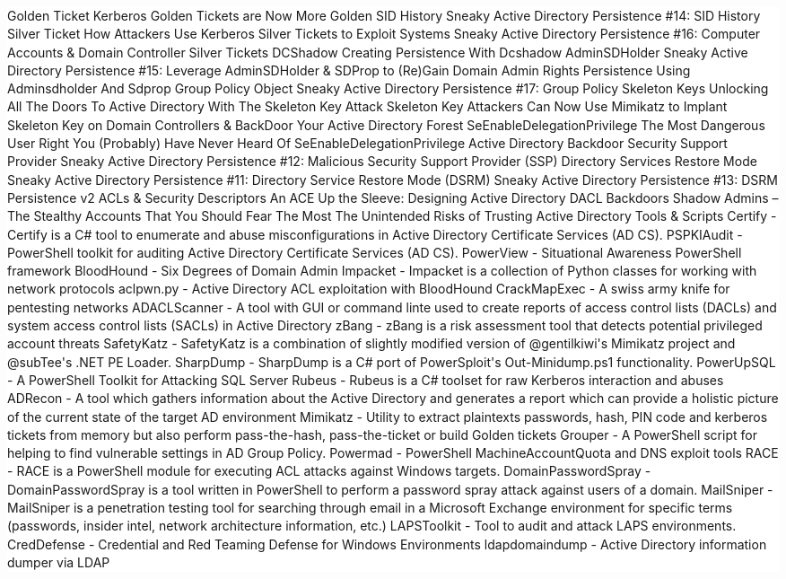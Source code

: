 Golden Ticket
Kerberos Golden Tickets are Now More Golden
SID History
Sneaky Active Directory Persistence #14: SID History
Silver Ticket
How Attackers Use Kerberos Silver Tickets to Exploit Systems
Sneaky Active Directory Persistence #16: Computer Accounts & Domain Controller Silver Tickets
DCShadow
Creating Persistence With Dcshadow
AdminSDHolder
Sneaky Active Directory Persistence #15: Leverage AdminSDHolder & SDProp to (Re)Gain Domain Admin Rights
Persistence Using Adminsdholder And Sdprop
Group Policy Object
Sneaky Active Directory Persistence #17: Group Policy
Skeleton Keys
Unlocking All The Doors To Active Directory With The Skeleton Key Attack
Skeleton Key
Attackers Can Now Use Mimikatz to Implant Skeleton Key on Domain Controllers & BackDoor Your Active Directory Forest
SeEnableDelegationPrivilege
The Most Dangerous User Right You (Probably) Have Never Heard Of
SeEnableDelegationPrivilege Active Directory Backdoor
Security Support Provider
Sneaky Active Directory Persistence #12: Malicious Security Support Provider (SSP)
Directory Services Restore Mode
Sneaky Active Directory Persistence #11: Directory Service Restore Mode (DSRM)
Sneaky Active Directory Persistence #13: DSRM Persistence v2
ACLs & Security Descriptors
An ACE Up the Sleeve: Designing Active Directory DACL Backdoors
Shadow Admins – The Stealthy Accounts That You Should Fear The Most
The Unintended Risks of Trusting Active Directory
Tools & Scripts
Certify - Certify is a C# tool to enumerate and abuse misconfigurations in Active Directory Certificate Services (AD CS).
PSPKIAudit - PowerShell toolkit for auditing Active Directory Certificate Services (AD CS).
PowerView - Situational Awareness PowerShell framework
BloodHound - Six Degrees of Domain Admin
Impacket - Impacket is a collection of Python classes for working with network protocols
aclpwn.py - Active Directory ACL exploitation with BloodHound
CrackMapExec - A swiss army knife for pentesting networks
ADACLScanner - A tool with GUI or command linte used to create reports of access control lists (DACLs) and system access control lists (SACLs) in Active Directory
zBang - zBang is a risk assessment tool that detects potential privileged account threats
SafetyKatz - SafetyKatz is a combination of slightly modified version of @gentilkiwi's Mimikatz project and @subTee's .NET PE Loader.
SharpDump - SharpDump is a C# port of PowerSploit's Out-Minidump.ps1 functionality.
PowerUpSQL - A PowerShell Toolkit for Attacking SQL Server
Rubeus - Rubeus is a C# toolset for raw Kerberos interaction and abuses
ADRecon - A tool which gathers information about the Active Directory and generates a report which can provide a holistic picture of the current state of the target AD environment
Mimikatz - Utility to extract plaintexts passwords, hash, PIN code and kerberos tickets from memory but also perform pass-the-hash, pass-the-ticket or build Golden tickets
Grouper - A PowerShell script for helping to find vulnerable settings in AD Group Policy.
Powermad - PowerShell MachineAccountQuota and DNS exploit tools
RACE - RACE is a PowerShell module for executing ACL attacks against Windows targets.
DomainPasswordSpray - DomainPasswordSpray is a tool written in PowerShell to perform a password spray attack against users of a domain.
MailSniper - MailSniper is a penetration testing tool for searching through email in a Microsoft Exchange environment for specific terms (passwords, insider intel, network architecture information, etc.)
LAPSToolkit - Tool to audit and attack LAPS environments.
CredDefense - Credential and Red Teaming Defense for Windows Environments
ldapdomaindump - Active Directory information dumper via LDAP